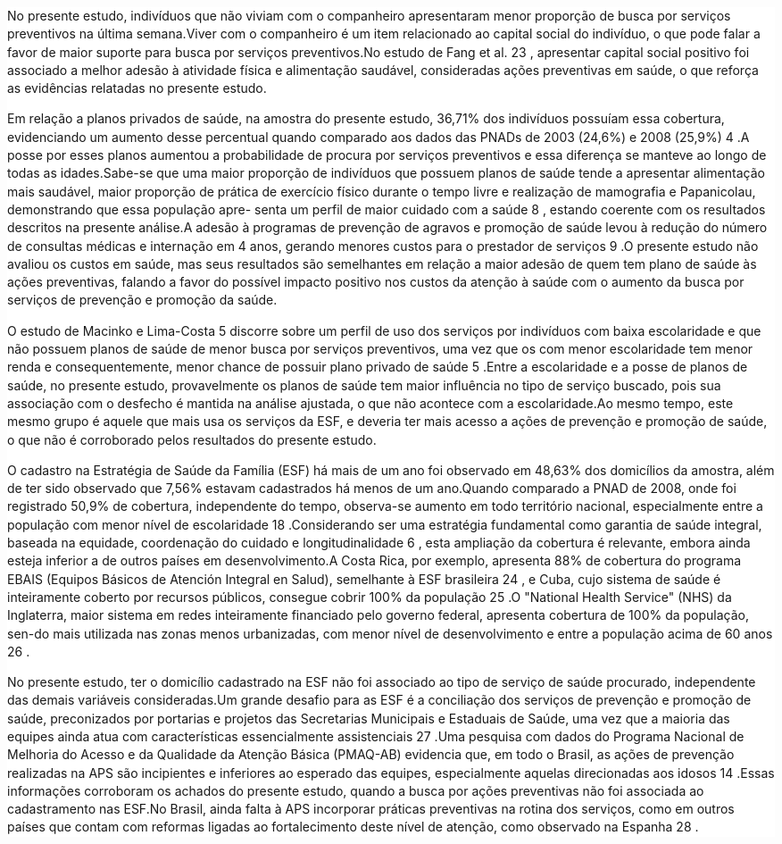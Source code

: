 No presente estudo, indivíduos que não viviam com o companheiro apresentaram menor proporção de busca por serviços preventivos na última semana.Viver com o companheiro é um item relacionado ao capital social do indivíduo, o que pode falar a favor de maior suporte para busca por serviços preventivos.No estudo de Fang et al. 23 , apresentar capital social positivo foi associado a melhor adesão à atividade física e alimentação saudável, consideradas ações preventivas em saúde, o que reforça as evidências relatadas no presente estudo.

Em relação a planos privados de saúde, na amostra do presente estudo, 36,71% dos indivíduos possuíam essa cobertura, evidenciando um aumento desse percentual quando comparado aos dados das PNADs de 2003 (24,6%) e 2008 (25,9%) 4 .A posse por esses planos aumentou a probabilidade de procura por serviços preventivos e essa diferença se manteve ao longo de todas as idades.Sabe-se que uma maior proporção de indivíduos que possuem planos de saúde tende a apresentar alimentação mais saudável, maior proporção de prática de exercício físico durante o tempo livre e realização de mamografia e Papanicolau, demonstrando que essa população apre- senta um perfil de maior cuidado com a saúde 8 , estando coerente com os resultados descritos na presente análise.A adesão à programas de prevenção de agravos e promoção de saúde levou à redução do número de consultas médicas e internação em 4 anos, gerando menores custos para o prestador de serviços 9 .O presente estudo não avaliou os custos em saúde, mas seus resultados são semelhantes em relação a maior adesão de quem tem plano de saúde às ações preventivas, falando a favor do possível impacto positivo nos custos da atenção à saúde com o aumento da busca por serviços de prevenção e promoção da saúde.

O estudo de Macinko e Lima-Costa 5 discorre sobre um perfil de uso dos serviços por indivíduos com baixa escolaridade e que não possuem planos de saúde de menor busca por serviços preventivos, uma vez que os com menor escolaridade tem menor renda e consequentemente, menor chance de possuir plano privado de saúde 5 .Entre a escolaridade e a posse de planos de saúde, no presente estudo, provavelmente os planos de saúde tem maior influência no tipo de serviço buscado, pois sua associação com o desfecho é mantida na análise ajustada, o que não acontece com a escolaridade.Ao mesmo tempo, este mesmo grupo é aquele que mais usa os serviços da ESF, e deveria ter mais acesso a ações de prevenção e promoção de saúde, o que não é corroborado pelos resultados do presente estudo.

O cadastro na Estratégia de Saúde da Família (ESF) há mais de um ano foi observado em 48,63% dos domicílios da amostra, além de ter sido observado que 7,56% estavam cadastrados há menos de um ano.Quando comparado a PNAD de 2008, onde foi registrado 50,9% de cobertura, independente do tempo, observa-se aumento em todo território nacional, especialmente entre a população com menor nível de escolaridade 18 .Considerando ser uma estratégia fundamental como garantia de saúde integral, baseada na equidade, coordenação do cuidado e longitudinalidade 6 , esta ampliação da cobertura é relevante, embora ainda esteja inferior a de outros países em desenvolvimento.A Costa Rica, por exemplo, apresenta 88% de cobertura do programa EBAIS (Equipos Básicos de Atención Integral en Salud), semelhante à ESF brasileira 24 , e Cuba, cujo sistema de saúde é inteiramente coberto por recursos públicos, consegue cobrir 100% da população 25 .O "National Health Service" (NHS) da Inglaterra, maior sistema em redes inteiramente financiado pelo governo federal, apresenta cobertura de 100% da população, sen-do mais utilizada nas zonas menos urbanizadas, com menor nível de desenvolvimento e entre a população acima de 60 anos 26 .

No presente estudo, ter o domicílio cadastrado na ESF não foi associado ao tipo de serviço de saúde procurado, independente das demais variáveis consideradas.Um grande desafio para as ESF é a conciliação dos serviços de prevenção e promoção de saúde, preconizados por portarias e projetos das Secretarias Municipais e Estaduais de Saúde, uma vez que a maioria das equipes ainda atua com características essencialmente assistenciais 27 .Uma pesquisa com dados do Programa Nacional de Melhoria do Acesso e da Qualidade da Atenção Básica (PMAQ-AB) evidencia que, em todo o Brasil, as ações de prevenção realizadas na APS são incipientes e inferiores ao esperado das equipes, especialmente aquelas direcionadas aos idosos 14 .Essas informações corroboram os achados do presente estudo, quando a busca por ações preventivas não foi associada ao cadastramento nas ESF.No Brasil, ainda falta à APS incorporar práticas preventivas na rotina dos serviços, como em outros países que contam com reformas ligadas ao fortalecimento deste nível de atenção, como observado na Espanha 28 .
